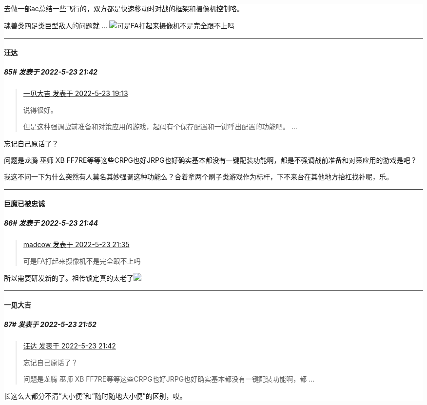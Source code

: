 去做一部ac总结一些飞行的，双方都是快速移动时对战的框架和摄像机控制咯。

魂兽类四足类巨型敌人的问题就 ...</blockquote>
<img src="https://static.saraba1st.com/image/smiley/face2017/068.png" referrerpolicy="no-referrer">可是FA打起来摄像机不是完全跟不上吗



*****

####  汪达  
##### 85#       发表于 2022-5-23 21:42

<blockquote><a href="httphttps://bbs.saraba1st.com/2b/forum.php?mod=redirect&amp;goto=findpost&amp;pid=55959865&amp;ptid=2070936" target="_blank">一见大吉 发表于 2022-5-23 19:13</a>

说得很好。

但是这种强调战前准备和对策应用的游戏，起码有个保存配置和一键呼出配置的功能吧。 ...</blockquote>
忘记自己原话了？

问题是龙腾 巫师 XB FF7RE等等这些CRPG也好JRPG也好确实基本都没有一键配装功能啊，都是不强调战前准备和对策应用的游戏是吧？

我这不问一下为什么突然有人莫名其妙强调这种功能么？合着拿两个刷子类游戏作为标杆，下不来台在其他地方抬杠找补呢，乐。

*****

####  巨魔已被忠诚  
##### 86#       发表于 2022-5-23 21:44

<blockquote><a href="httphttps://bbs.saraba1st.com/2b/forum.php?mod=redirect&amp;goto=findpost&amp;pid=55961684&amp;ptid=2070936" target="_blank">madcow 发表于 2022-5-23 21:35</a>

可是FA打起来摄像机不是完全跟不上吗</blockquote>
所以需要研发新的了。祖传锁定真的太老了<img src="https://static.saraba1st.com/image/smiley/face2017/105.png" referrerpolicy="no-referrer">

*****

####  一见大吉  
##### 87#       发表于 2022-5-23 21:52

<blockquote><a href="httphttps://bbs.saraba1st.com/2b/forum.php?mod=redirect&amp;goto=findpost&amp;pid=55961740&amp;ptid=2070936" target="_blank">汪达 发表于 2022-5-23 21:42</a>

忘记自己原话了？

问题是龙腾 巫师 XB FF7RE等等这些CRPG也好JRPG也好确实基本都没有一键配装功能啊，都 ...</blockquote>
长这么大都分不清“大小便”和“随时随地大小便”的区别，哎。

